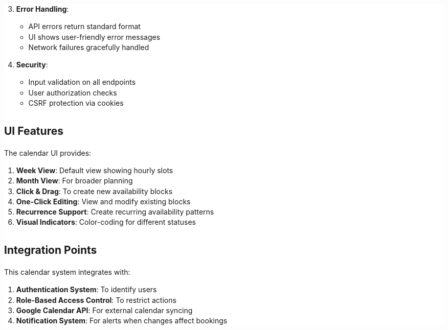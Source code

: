 3. **Error Handling**:

   - API errors return standard format
   - UI shows user-friendly error messages
   - Network failures gracefully handled

4. **Security**:
   - Input validation on all endpoints
   - User authorization checks
   - CSRF protection via cookies

## UI Features

The calendar UI provides:

1. **Week View**: Default view showing hourly slots
2. **Month View**: For broader planning
3. **Click & Drag**: To create new availability blocks
4. **One-Click Editing**: View and modify existing blocks
5. **Recurrence Support**: Create recurring availability patterns
6. **Visual Indicators**: Color-coding for different statuses

## Integration Points

This calendar system integrates with:

1. **Authentication System**: To identify users
2. **Role-Based Access Control**: To restrict actions
3. **Google Calendar API**: For external calendar syncing
4. **Notification System**: For alerts when changes affect bookings
